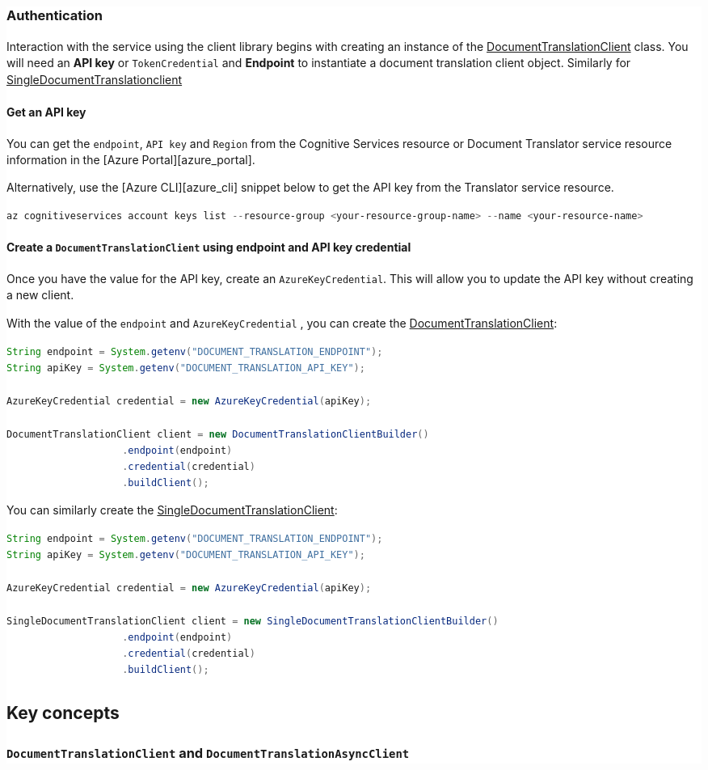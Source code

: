 ### Authentication

Interaction with the service using the client library begins with creating an instance of the [DocumentTranslationClient][document_translator_client_class] class. You will need an **API key** or ``TokenCredential`` and **Endpoint** to instantiate a document translation client object. Similarly for [SingleDocumentTranslationclient][single_document_translator_client_class]

#### Get an API key

You can get the `endpoint`, `API key` and `Region` from the Cognitive Services resource or Document Translator service resource information in the [Azure Portal][azure_portal].

Alternatively, use the [Azure CLI][azure_cli] snippet below to get the API key from the Translator service resource.

```PowerShell
az cognitiveservices account keys list --resource-group <your-resource-group-name> --name <your-resource-name>
```

#### Create a `DocumentTranslationClient` using endpoint and API key credential

Once you have the value for the API key, create an `AzureKeyCredential`. This will allow you to
update the API key without creating a new client.

With the value of the `endpoint` and `AzureKeyCredential` , you can create the [DocumentTranslationClient][document_translator_client_class]:

```java createDocumentTranslationClient
String endpoint = System.getenv("DOCUMENT_TRANSLATION_ENDPOINT");
String apiKey = System.getenv("DOCUMENT_TRANSLATION_API_KEY");

AzureKeyCredential credential = new AzureKeyCredential(apiKey);

DocumentTranslationClient client = new DocumentTranslationClientBuilder()
                    .endpoint(endpoint)
                    .credential(credential)
                    .buildClient();
```

You can similarly create the [SingleDocumentTranslationClient][single_document_translator_client_class]:
```java createSingleDocumentTranslationClient
String endpoint = System.getenv("DOCUMENT_TRANSLATION_ENDPOINT");
String apiKey = System.getenv("DOCUMENT_TRANSLATION_API_KEY");

AzureKeyCredential credential = new AzureKeyCredential(apiKey);

SingleDocumentTranslationClient client = new SingleDocumentTranslationClientBuilder()
                    .endpoint(endpoint)
                    .credential(credential)
                    .buildClient();
```

## Key concepts
### `DocumentTranslationClient` and `DocumentTranslationAsyncClient`


[//]: # ({x-version-update-start;com.azure:azure-ai-translation-document;current})
[//]: # ({x-version-update-end})
[product_documentation]: https://learn.microsoft.com/azure/ai-services/translator/document-translation/overview
[docs]: https://learn.microsoft.com/azure/ai-services/translator/document-translation/reference/rest-api-guide
[jdk]: https://learn.microsoft.com/azure/developer/java/fundamentals/
[azure_subscription]: https://azure.microsoft.com/free/
[azure_identity]: https://github.com/Azure/azure-sdk-for-java/blob/main/sdk/identity/azure-identity
[documentFormats_doc]: https://learn.microsoft.com/azure/ai-services/translator/document-translation/reference/get-supported-document-formats
[glossaryFormats]: https://learn.microsoft.com/azure/ai-services/translator/document-translation/reference/get-supported-glossary-formats
[batchTranslation_doc]: https://learn.microsoft.com/azure/ai-services/translator/document-translation/reference/start-batch-translation
[singleDocumentTranslation_doc]: https://learn.microsoft.com/azure/ai-services/translator/document-translation/reference/translate-document
[cancelTranslation_doc]: https://learn.microsoft.com/azure/ai-services/translator/document-translation/reference/cancel-translation
[getTranslationsStatus_doc]: https://learn.microsoft.com/azure/ai-services/translator/document-translation/reference/get-translations-status
[getTranslationStatus_doc]: https://learn.microsoft.com/azure/ai-services/translator/document-translation/reference/get-translation-status
[getDocumentsStatus_doc]: https://learn.microsoft.com/azure/ai-services/translator/document-translation/reference/get-documents-status
[getDocumentStatus_doc]: https://learn.microsoft.com/azure/ai-services/translator/document-translation/reference/get-document-status
[document_translator_client_class]: https://github.com/Azure/azure-sdk-for-java/blob/main/sdk/translation/azure-ai-translation-document/src/main/java/com/azure/ai/translation/document/DocumentTranslationClient.java
[single_document_translator_client_class]: https://github.com/Azure/azure-sdk-for-java/blob/main/sdk/translation/azure-ai-translation-document/src/main/java/com/azure/ai/translation/document/SingleDocumentTranslationClient.java
[sample_batchDocumentTranslation]: https://github.com/Azure/azure-sdk-for-java/tree/main/sdk/translation/azure-ai-translation-document/src/samples/java/com/azure/ai/translation/document/StartDocumentTranslation.java
[sample_singleDocumentTranslation]: https://github.com/Azure/azure-sdk-for-java/tree/main/sdk/translation/azure-ai-translation-document/src/samples/java/com/azure/ai/translation/document/StartSingleDocumentTranslation.java
[sample_cancelTranslation]: https://github.com/Azure/azure-sdk-for-java/tree/main/sdk/translation/azure-ai-translation-document/src/samples/java/com/azure/ai/translation/document/CancelDocumentTranslation.java
[sample_getTranslationsStatus]: https://github.com/Azure/azure-sdk-for-java/tree/main/sdk/translation/azure-ai-translation-document/src/samples/java/com/azure/ai/translation/document/GetTranslationsStatus.java
[sample_getTranslationStatus]: https://github.com/Azure/azure-sdk-for-java/tree/main/sdk/translation/azure-ai-translation-document/src/samples/java/com/azure/ai/translation/document/GetTranslationStatus.java
[sample_getDocumentsStatus]: https://github.com/Azure/azure-sdk-for-java/tree/main/sdk/translation/azure-ai-translation-document/src/samples/java/com/azure/ai/translation/document/GetDocumentsStatus.java
[sample_getDocumentStatus]: https://github.com/Azure/azure-sdk-for-java/tree/main/sdk/translation/azure-ai-translation-document/src/samples/java/com/azure/ai/translation/document/GetDocumentStatus.java
[sample_getSupportedFormats]: https://github.com/Azure/azure-sdk-for-java/tree/main/sdk/translation/azure-ai-translation-document/src/samples/java/com/azure/ai/translation/document/GetSupportedFormats.java